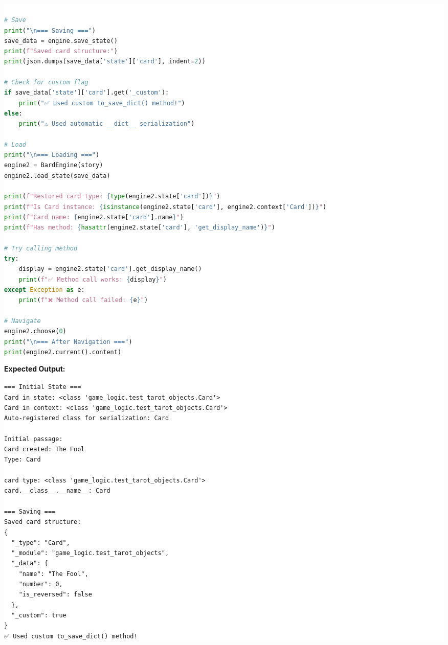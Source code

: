 ```python

# Save
print("\n=== Saving ===")
save_data = engine.save_state()
print(f"Saved card structure:")
print(json.dumps(save_data['state']['card'], indent=2))

# Check for custom flag
if save_data['state']['card'].get('_custom'):
    print("✅ Used custom to_save_dict() method!")
else:
    print("⚠️ Used automatic __dict__ serialization")

# Load
print("\n=== Loading ===")
engine2 = BardEngine(story)
engine2.load_state(save_data)

print(f"Restored card type: {type(engine2.state['card'])}")
print(f"Is Card instance: {isinstance(engine2.state['card'], engine2.context['Card'])}")
print(f"Card name: {engine2.state['card'].name}")
print(f"Has method: {hasattr(engine2.state['card'], 'get_display_name')}")

# Try calling method
try:
    display = engine2.state['card'].get_display_name()
    print(f"✅ Method call works: {display}")
except Exception as e:
    print(f"❌ Method call failed: {e}")

# Navigate
engine2.choose(0)
print("\n=== After Navigation ===")
print(engine2.current().content)
```

**Expected Output:**

```
=== Initial State ===
Card in state: <class 'game_logic.test_tarot_objects.Card'>
Card in context: <class 'game_logic.test_tarot_objects.Card'>
Auto-registered class for serialization: Card

Initial passage:
Card created: The Fool
Type: Card

card type: <class 'game_logic.test_tarot_objects.Card'>
card.__class__.__name__: Card

=== Saving ===
Saved card structure:
{
  "_type": "Card",
  "_module": "game_logic.test_tarot_objects",
  "_data": {
    "name": "The Fool",
    "number": 0,
    "is_reversed": false
  },
  "_custom": true
}
✅ Used custom to_save_dict() method!
```